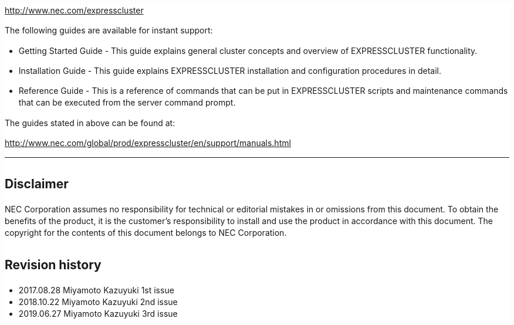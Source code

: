 http://www.nec.com/expresscluster

The following guides are available for instant support:  

- Getting Started Guide - This guide explains general cluster concepts and overview of EXPRESSCLUSTER functionality.

- Installation Guide - This guide explains EXPRESSCLUSTER installation and configuration procedures in detail.

- Reference Guide - This is a reference of commands that can be put in EXPRESSCLUSTER scripts and maintenance commands that can be executed from the server command prompt.

The guides stated in above can be found at:

http://www.nec.com/global/prod/expresscluster/en/support/manuals.html

----

## Disclaimer

NEC Corporation assumes no responsibility for technical or editorial mistakes in or omissions from this document. To obtain the benefits of the product, it is the customer’s responsibility to install and use the product in accordance with this document. The copyright for the contents of this document belongs to NEC Corporation.

## Revision history

- 2017.08.28 Miyamoto Kazuyuki	1st issue
- 2018.10.22 Miyamoto Kazuyuki	2nd issue
- 2019.06.27 Miyamoto Kazuyuki	3rd issue
